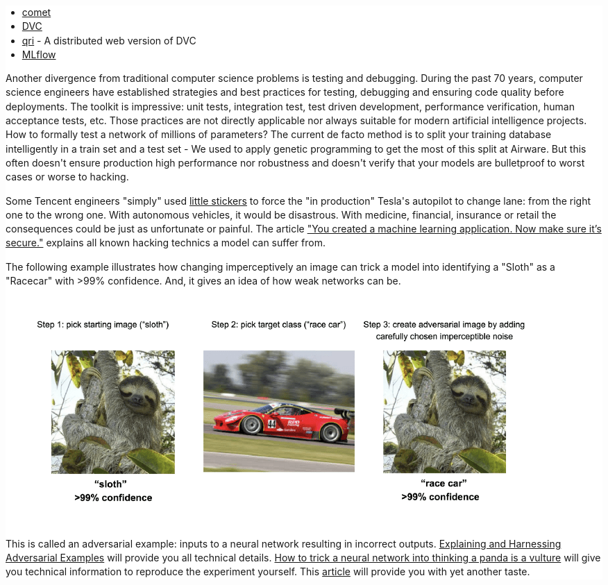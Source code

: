 * [comet](https://comet.ml)
* [DVC](https://dvc.org)
* [qri](https://qri.io) - A distributed web version of DVC
* [MLflow](https://mlflow.org)

Another divergence from traditional computer science problems is testing and debugging. During the past 70 years, computer science engineers have established strategies and best practices for testing, debugging and ensuring code quality before deployments. The toolkit is impressive: unit tests, integration test, test driven development, performance verification, human acceptance tests, etc. Those practices are not directly applicable nor always suitable for modern artificial intelligence projects. How to formally test a network of millions of parameters? The current de facto method is to split your training database intelligently in a train set and a test set - We used to apply genetic programming to get the most of this split at Airware. But this often doesn't ensure production high performance nor robustness and doesn't verify that your models are bulletproof to worst cases or worse to hacking.

Some Tencent engineers "simply" used [little stickers](https://keenlab.tencent.com/en/whitepapers/Experimental_Security_Research_of_Tesla_Autopilot.pdf) to force the "in production" Tesla's autopilot to change lane: from the right one to the wrong one. With autonomous vehicles, it would be disastrous. With medicine, financial, insurance or retail the consequences could be just as unfortunate or painful. The article ["You created a machine learning application. Now make sure it’s secure."](https://www.oreilly.com/ideas/you-created-a-machine-learning-application-now-make-sure-its-secure) explains all known hacking technics a model can suffer from.

The following example illustrates how changing imperceptively an image can trick a model into identifying a "Sloth" as a "Racecar" with >99% confidence. And, it gives an idea of how weak networks can be.

<img src="./resources/sloth-or-race_car.png" alt="Sloth identified as a race car with 99%+ confidence. Image Credit: Deepmind" />

This is called an adversarial example: inputs to a neural network resulting in incorrect outputs. [Explaining and Harnessing Adversarial Examples](https://arxiv.org/abs/1412.6572) will provide you all technical details. [How to trick a neural network into thinking a panda is a vulture](https://codewords.recurse.com/issues/five/why-do-neural-networks-think-a-panda-is-a-vulture) will give you technical information to reproduce the experiment yourself. This [article](http://www.evolvingai.org/fooling) will provide you with yet another taste.
